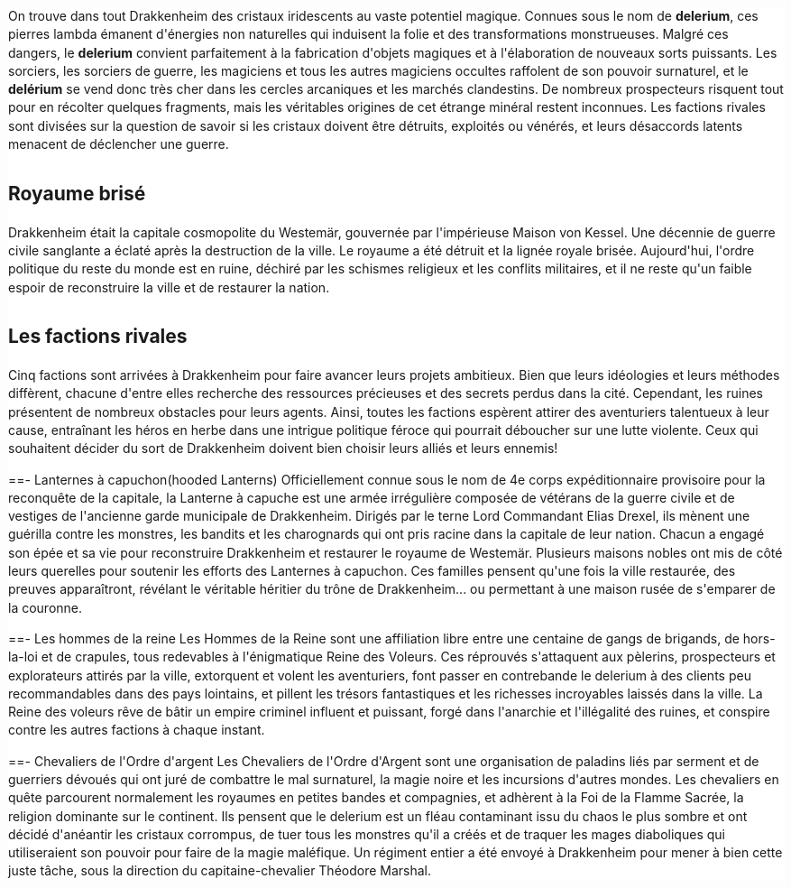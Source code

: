 On trouve dans tout Drakkenheim des cristaux iridescents au vaste potentiel magique. Connues sous le nom de **delerium**, ces pierres lambda émanent d'énergies non naturelles qui induisent la folie et des transformations monstrueuses. Malgré ces dangers, le **delerium** convient parfaitement à la fabrication d'objets magiques et à l'élaboration de nouveaux sorts puissants. Les sorciers, les sorciers de guerre, les magiciens et tous les autres magiciens occultes raffolent de son pouvoir surnaturel, et le **delérium** se vend donc très cher dans les cercles arcaniques et les marchés clandestins. De nombreux prospecteurs risquent tout pour en récolter quelques fragments, mais les véritables origines de cet étrange minéral restent inconnues. Les factions rivales sont divisées sur la question de savoir si les cristaux doivent être détruits, exploités ou vénérés, et leurs désaccords latents menacent de déclencher une guerre. 

## Royaume brisé
Drakkenheim était la capitale cosmopolite du Westemär, gouvernée par l'impérieuse Maison von Kessel. Une décennie de guerre civile sanglante a éclaté après la destruction de la ville. Le royaume a été détruit et la lignée royale brisée. Aujourd'hui, l'ordre politique du reste du monde est en ruine, déchiré par les schismes religieux et les conflits militaires, et il ne reste qu'un faible espoir de reconstruire la ville et de restaurer la nation.

## Les factions rivales
Cinq factions sont arrivées à Drakkenheim pour faire avancer leurs projets ambitieux. Bien que leurs idéologies et leurs méthodes diffèrent, chacune d'entre elles recherche des ressources précieuses et des secrets perdus dans la cité. Cependant, les ruines présentent de nombreux obstacles pour leurs agents. Ainsi, toutes les factions espèrent attirer des aventuriers talentueux à leur cause, entraînant les héros en herbe dans une intrigue politique féroce qui pourrait déboucher sur une lutte violente. Ceux qui souhaitent décider du sort de Drakkenheim doivent bien choisir leurs alliés et leurs ennemis! 

==- Lanternes à capuchon(hooded Lanterns)
Officiellement connue sous le nom de 4e corps expéditionnaire provisoire pour la reconquête de la capitale, la Lanterne à capuche est une armée irrégulière composée de vétérans de la guerre civile et de vestiges de l'ancienne garde municipale de Drakkenheim. Dirigés par le terne Lord Commandant Elias Drexel, ils mènent une guérilla contre les monstres, les bandits et les charognards qui ont pris racine dans la capitale de leur nation. Chacun a engagé son épée et sa vie pour reconstruire Drakkenheim et restaurer le royaume de Westemär. Plusieurs maisons nobles ont mis de côté leurs querelles pour soutenir les efforts des Lanternes à capuchon. Ces familles pensent qu'une fois la ville restaurée, des preuves apparaîtront, révélant le véritable héritier du trône de Drakkenheim... ou permettant à une maison rusée de s'emparer de la couronne.

==- Les hommes de la reine
Les Hommes de la Reine sont une affiliation libre entre une centaine de gangs de brigands, de hors-la-loi et de crapules, tous redevables à l'énigmatique Reine des Voleurs. Ces réprouvés s'attaquent aux pèlerins, prospecteurs et explorateurs attirés par la ville, extorquent et volent les aventuriers, font passer en contrebande le delerium à des clients peu recommandables dans des pays lointains, et pillent les trésors fantastiques et les richesses incroyables laissés dans la ville. La Reine des voleurs rêve de bâtir un empire criminel influent et puissant, forgé dans l'anarchie et l'illégalité des ruines, et conspire contre les autres factions à chaque instant.

==- Chevaliers de l'Ordre d'argent
Les Chevaliers de l'Ordre d'Argent sont une organisation de paladins liés par serment et de guerriers dévoués qui ont juré de combattre le mal surnaturel, la magie noire et les incursions d'autres mondes. Les chevaliers en quête parcourent normalement les royaumes en petites bandes et compagnies, et adhèrent à la Foi de la Flamme Sacrée, la religion dominante sur le continent. Ils pensent que le delerium est un fléau contaminant issu du chaos le plus sombre et ont décidé d'anéantir les cristaux corrompus, de tuer tous les monstres qu'il a créés et de traquer les mages diaboliques qui utiliseraient son pouvoir pour faire de la magie maléfique. Un régiment entier a été envoyé à Drakkenheim pour mener à bien cette juste tâche, sous la direction du capitaine-chevalier Théodore Marshal.
